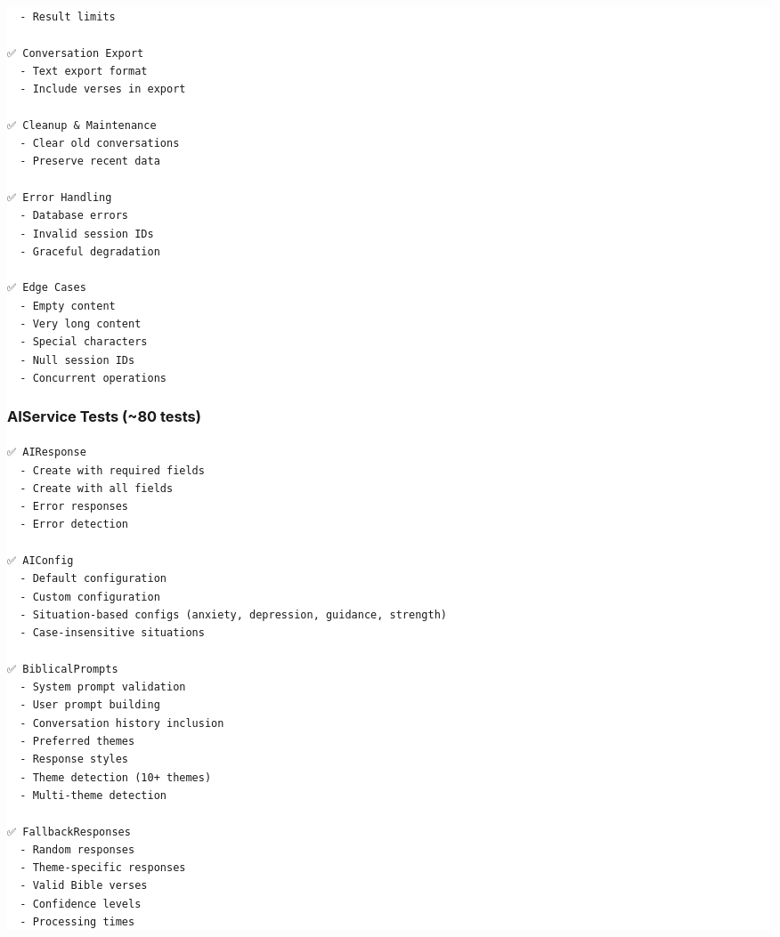```
  - Result limits

✅ Conversation Export
  - Text export format
  - Include verses in export

✅ Cleanup & Maintenance
  - Clear old conversations
  - Preserve recent data

✅ Error Handling
  - Database errors
  - Invalid session IDs
  - Graceful degradation

✅ Edge Cases
  - Empty content
  - Very long content
  - Special characters
  - Null session IDs
  - Concurrent operations
```

### AIService Tests (~80 tests)
```
✅ AIResponse
  - Create with required fields
  - Create with all fields
  - Error responses
  - Error detection

✅ AIConfig
  - Default configuration
  - Custom configuration
  - Situation-based configs (anxiety, depression, guidance, strength)
  - Case-insensitive situations

✅ BiblicalPrompts
  - System prompt validation
  - User prompt building
  - Conversation history inclusion
  - Preferred themes
  - Response styles
  - Theme detection (10+ themes)
  - Multi-theme detection

✅ FallbackResponses
  - Random responses
  - Theme-specific responses
  - Valid Bible verses
  - Confidence levels
  - Processing times
```
